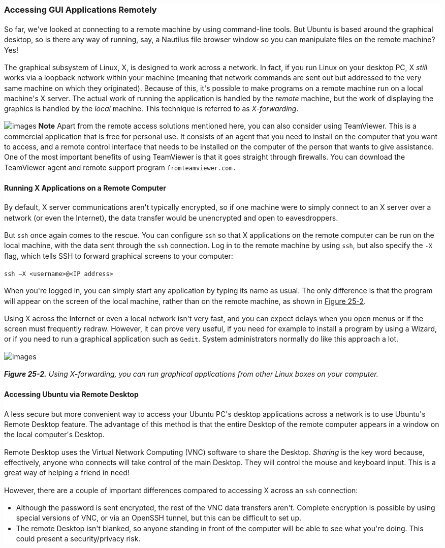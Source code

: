 ### Accessing GUI Applications Remotely

So far, we've looked at connecting to a remote machine by using command-line tools. But Ubuntu is based around the graphical desktop, so is there any way of running, say, a Nautilus file browser window so you can manipulate files on the remote machine? Yes!

The graphical subsystem of Linux, X, is designed to work across a network. In fact, if you run Linux on your desktop PC, X *still* works via a loopback network within your machine (meaning that network commands are sent out but addressed to the very same machine on which they originated). Because of this, it's possible to make programs on a remote machine run on a local machine's X server. The actual work of running the application is handled by the *remote* machine, but the work of displaying the graphics is handled by the *local* machine. This technique is referred to as *X-forwarding*.

![images](images/square.jpg) **Note** Apart from the remote access solutions mentioned here, you can also consider using TeamViewer. This is a commercial application that is free for personal use. It consists of an agent that you need to install on the computer that you want to access, and a remote control interface that needs to be installed on the computer of the person that wants to give assistance. One of the most important benefits of using TeamViewer is that it goes straight through firewalls. You can download the TeamViewer agent and remote support program `fromteamviewer.com.`

#### Running X Applications on a Remote Computer

By default, X server communications aren't typically encrypted, so if one machine were to simply connect to an X server over a network (or even the Internet), the data transfer would be unencrypted and open to eavesdroppers.

But `ssh` once again comes to the rescue. You can configure `ssh` so that X applications on the remote computer can be run on the local machine, with the data sent through the `ssh` connection. Log in to the remote machine by using `ssh`, but also specify the `-X` flag, which tells SSH to forward graphical screens to your computer:

`ssh –X <username>@<IP address>`

When you're logged in, you can simply start any application by typing its name as usual. The only difference is that the program will appear on the screen of the local machine, rather than on the remote machine, as shown in [Figure 25-2](#fig_25_2).

Using X across the Internet or even a local network isn't very fast, and you can expect delays when you open menus or if the screen must frequently redraw. However, it can prove very useful, if you need for example to install a program by using a Wizard, or if you need to run a graphical application such as `Gedit`. System administrators normally do like this approach a lot.

![images](images/2502.jpg)

***Figure 25-2.** Using X-forwarding, you can run graphical applications from other Linux boxes on your computer.*

#### Accessing Ubuntu via Remote Desktop

A less secure but more convenient way to access your Ubuntu PC's desktop applications across a network is to use Ubuntu's Remote Desktop feature. The advantage of this method is that the entire Desktop of the remote computer appears in a window on the local computer's Desktop.

Remote Desktop uses the Virtual Network Computing (VNC) software to share the Desktop. *Sharing* is the key word because, effectively, anyone who connects will take control of the main Desktop. They will control the mouse and keyboard input. This is a great way of helping a friend in need!

However, there are a couple of important differences compared to accessing X across an `ssh` connection:

*   Although the password is sent encrypted, the rest of the VNC data transfers aren't. Complete encryption is possible by using special versions of VNC, or via an OpenSSH tunnel, but this can be difficult to set up.
*   The remote Desktop isn't blanked, so anyone standing in front of the computer will be able to see what you're doing. This could present a security/privacy risk.
